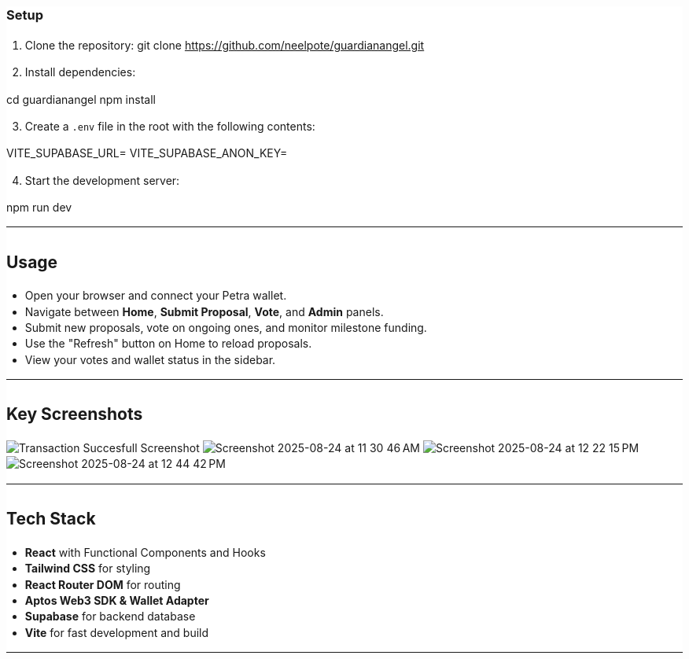 ### Setup

1. Clone the repository:
git clone https://github.com/neelpote/guardianangel.git


2. Install dependencies:

cd guardianangel npm install


3. Create a `.env` file in the root with the following contents:

VITE_SUPABASE_URL= VITE_SUPABASE_ANON_KEY=


4. Start the development server:

npm run dev


---

## Usage

- Open your browser and connect your Petra wallet.
- Navigate between **Home**, **Submit Proposal**, **Vote**, and **Admin** panels.
- Submit new proposals, vote on ongoing ones, and monitor milestone funding.
- Use the "Refresh" button on Home to reload proposals.
- View your votes and wallet status in the sidebar.

---

## Key Screenshots

<img width="1506" height="775" alt="Transaction Succesfull Screenshot" src="https://github.com/user-attachments/assets/1ce59238-8a71-4cd3-bc38-a16ef86bd27c" />


<img width="1512" height="982" alt="Screenshot 2025-08-24 at 11 30 46 AM" src="https://github.com/user-attachments/assets/5aa8ce07-72e7-4cad-a567-c82816f56622" />


<img width="1512" height="982" alt="Screenshot 2025-08-24 at 12 22 15 PM" src="https://github.com/user-attachments/assets/75e00912-1792-4c29-93fc-1a026ec8b221" />


<img width="1512" height="982" alt="Screenshot 2025-08-24 at 12 44 42 PM" src="https://github.com/user-attachments/assets/121af905-95a4-4988-b6c6-95b03a1c75ee" />


---

## Tech Stack

- **React** with Functional Components and Hooks
- **Tailwind CSS** for styling
- **React Router DOM** for routing
- **Aptos Web3 SDK & Wallet Adapter**
- **Supabase** for backend database
- **Vite** for fast development and build

---